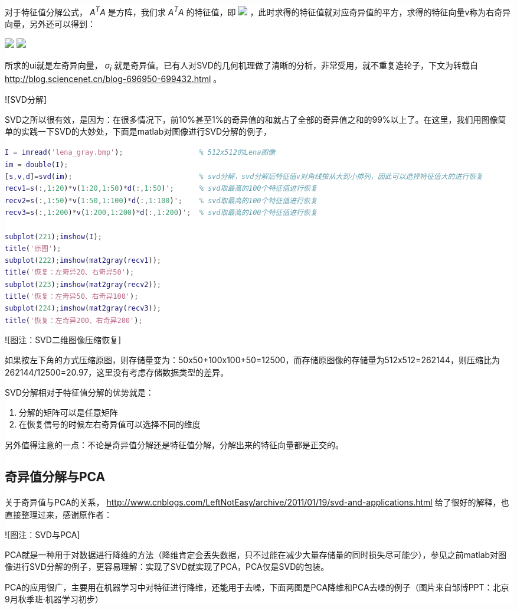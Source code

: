 对于特征值分解公式， $A^TA$ 是方阵，我们求 $A^TA$ 的特征值，即 <img src="https://latex.codecogs.com/png.latex? (A^TA)x=\lambda{x}"> ，此时求得的特征值就对应奇异值的平方，求得的特征向量v称为右奇异向量，另外还可以得到：

<img src="https://latex.codecogs.com/png.latex? \sigma_i=\sqrt{\lambda_i}">

<img src="https://latex.codecogs.com/png.latex? u_i=\frac{Av_i}{\sigma_i}"> 

所求的ui就是左奇异向量， $\sigma_i$ 就是奇异值。已有人对SVD的几何机理做了清晰的分析，非常受用，就不重复造轮子，下文为转载自 <http://blog.sciencenet.cn/blog-696950-699432.html> 。

![SVD分解]

SVD之所以很有效，是因为：在很多情况下，前10%甚至1%的奇异值的和就占了全部的奇异值之和的99%以上了。在这里，我们用图像简单的实践一下SVD的大妙处，下面是matlab对图像进行SVD分解的例子，

```matlab
I = imread('lena_gray.bmp');                  % 512x512的Lena图像
im = double(I);
[s,v,d]=svd(im);                              % svd分解，svd分解后特征值v对角线按从大到小排列，因此可以选择特征值大的进行恢复
recv1=s(:,1:20)*v(1:20,1:50)*d(:,1:50)';      % svd取最高的100个特征值进行恢复
recv2=s(:,1:50)*v(1:50,1:100)*d(:,1:100)';    % svd取最高的100个特征值进行恢复
recv3=s(:,1:200)*v(1:200,1:200)*d(:,1:200)';  % svd取最高的100个特征值进行恢复

subplot(221);imshow(I);
title('原图');
subplot(222);imshow(mat2gray(recv1));
title('恢复：左奇异20、右奇异50');
subplot(223);imshow(mat2gray(recv2));
title('恢复：左奇异50、右奇异100');
subplot(224);imshow(mat2gray(recv3));
title('恢复：左奇异200、右奇异200');
```
![图注：SVD二维图像压缩恢复]

如果按左下角的方式压缩原图，则存储量变为：50x50+100x100+50=12500，而存储原图像的存储量为512x512=262144，则压缩比为262144/12500=20.97，这里没有考虑存储数据类型的差异。

SVD分解相对于特征值分解的优势就是：

1.	分解的矩阵可以是任意矩阵
2.	在恢复信号的时候左右奇异值可以选择不同的维度

另外值得注意的一点：不论是奇异值分解还是特征值分解，分解出来的特征向量都是正交的。

## 奇异值分解与PCA

关于奇异值与PCA的关系， <http://www.cnblogs.com/LeftNotEasy/archive/2011/01/19/svd-and-applications.html> 给了很好的解释，也直接整理过来，感谢原作者：

![图注：SVD与PCA]

PCA就是一种用于对数据进行降维的方法（降维肯定会丢失数据，只不过能在减少大量存储量的同时损失尽可能少），参见之前matlab对图像进行SVD分解的例子，更容易理解：实现了SVD就实现了PCA，PCA仅是SVD的包装。

PCA的应用很广，主要用在机器学习中对特征进行降维，还能用于去噪，下面两图是PCA降维和PCA去噪的例子（图片来自邹博PPT：北京9月秋季班·机器学习初步）
